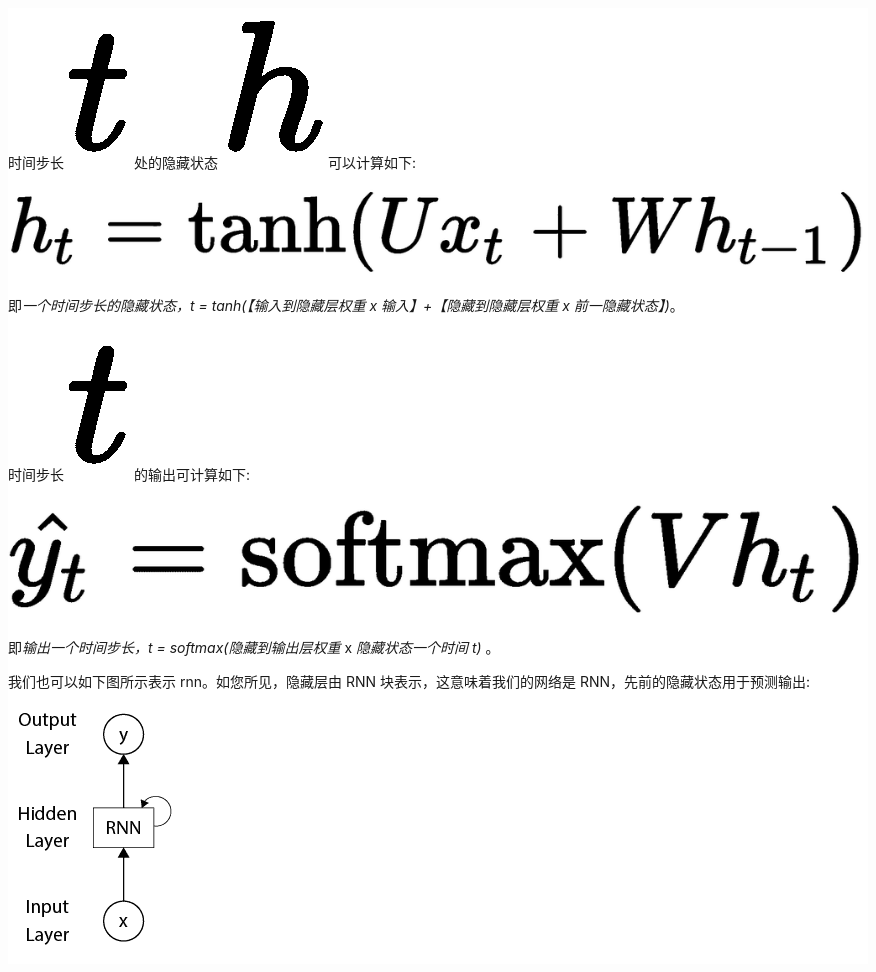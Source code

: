 时间步长![](img/cb45a853-41f7-484f-9446-d6f3f23bd3dd.png)处的隐藏状态![](img/b9242358-ecb8-4726-8326-d92c4a311927.png)可以计算如下:

![](img/5b43f70d-e24c-4d7f-b483-59754144e72d.png)

即*一个时间步长的隐藏状态，t = tanh(【输入到隐藏层权重 x 输入】+【隐藏到隐藏层权重 x 前一隐藏状态】)*。

时间步长![](img/c16541d9-f156-4c48-83e3-6dc4f35070cc.png)的输出可计算如下:

![](img/10b8680f-7613-4b12-b473-4a471403db20.png)

即*输出一个时间步长，t = softmax(隐藏到输出层权重* x *隐藏状态一个时间 t)* 。

我们也可以如下图所示表示 rnn。如您所见，隐藏层由 RNN 块表示，这意味着我们的网络是 RNN，先前的隐藏状态用于预测输出:

![](img/4ed16907-a459-43dc-9d6c-640e671139a6.png)
